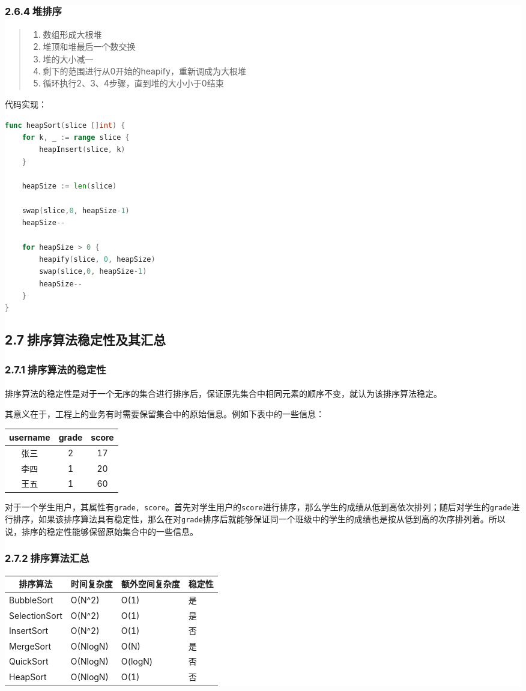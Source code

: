 ### 2.6.4 堆排序

> 1. 数组形成大根堆
> 2. 堆顶和堆最后一个数交换
> 3. 堆的大小减一
> 4. 剩下的范围进行从0开始的heapify，重新调成为大根堆
> 5. 循环执行2、3、4步骤，直到堆的大小小于0结束

代码实现：

```go
func heapSort(slice []int) {
	for k, _ := range slice {
		heapInsert(slice, k)
	}

	heapSize := len(slice)

	swap(slice,0, heapSize-1)
	heapSize--

	for heapSize > 0 {
		heapify(slice, 0, heapSize)
		swap(slice,0, heapSize-1)
		heapSize--
	}
}
```

## 2.7 排序算法稳定性及其汇总

### 2.7.1 排序算法的稳定性

排序算法的稳定性是对于一个无序的集合进行排序后，保证原先集合中相同元素的顺序不变，就认为该排序算法稳定。

其意义在于，工程上的业务有时需要保留集合中的原始信息。例如下表中的一些信息：

| username | grade | score |
| :------: | :---: | :---: |
|   张三   |   2   |  17   |
|   李四   |   1   |  20   |
|   王五   |   1   |  60   |

对于一个学生用户，其属性有`grade, score`。首先对学生用户的`score`进行排序，那么学生的成绩从低到高依次排列；随后对学生的`grade`进行排序，如果该排序算法具有稳定性，那么在对`grade`排序后就能够保证同一个班级中的学生的成绩也是按从低到高的次序排列着。所以说，排序的稳定性能够保留原始集合中的一些信息。

### 2.7.2 排序算法汇总

| 排序算法      | 时间复杂度 | 额外空间复杂度 | 稳定性 |
| ------------- | ---------- | -------------- | ------ |
| BubbleSort    | O(N^2)     | O(1)           | 是     |
| SelectionSort | O(N^2)     | O(1)           | 是     |
| InsertSort    | O(N^2)     | O(1)           | 否     |
| MergeSort     | O(NlogN)   | O(N)           | 是     |
| QuickSort     | O(NlogN)   | O(logN)        | 否     |
| HeapSort      | O(NlogN)   | O(1)           | 否     |

